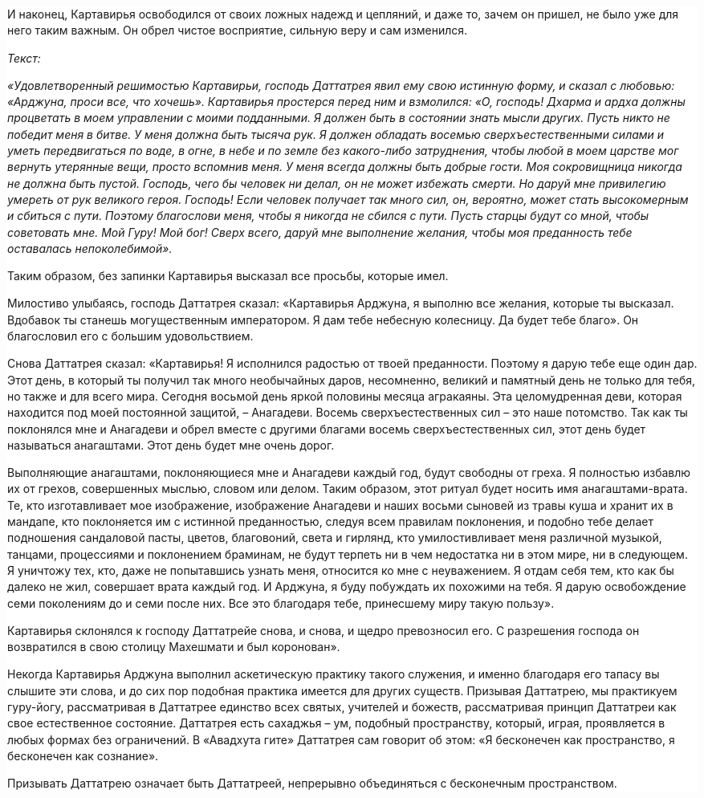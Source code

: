  И наконец, Картавирья освободился от своих ложных надежд и цепляний, и даже то, зачем он пришел, не было уже для него таким важным. Он обрел чистое восприятие, сильную веру и сам изменился.

  
_Текст:_ 

 _«Удовлетворенный решимостью Картавирьи, господь Даттатрея явил ему свою истинную форму, и сказал с любовью: «Арджуна, проси все, что хочешь». Картавирья простерся перед ним и взмолился: «О, господь! Дхарма и ардха должны процветать в моем управлении с моими подданными. Я должен быть в состоянии знать мысли других. Пусть никто не победит меня в битве. У меня должна быть тысяча рук. Я должен обладать восемью сверхъестественными силами и уметь передвигаться по воде, в огне, в небе и по земле без какого-либо затруднения, чтобы любой в моем царстве мог вернуть утерянные вещи, просто вспомнив меня. У меня всегда должны быть добрые гости. Моя сокровищница никогда не должна быть пустой. Господь, чего бы человек ни делал, он не может избежать смерти. Но даруй мне привилегию умереть от рук великого героя. Господь! Если человек получает так много сил, он, вероятно, может стать высокомерным и сбиться с пути. Поэтому благослови меня, чтобы я никогда не сбился с пути. Пусть старцы будут со мной, чтобы советовать мне. Мой Гуру! Мой бог! Сверх всего, даруй мне выполнение желания, чтобы моя преданность тебе оставалась непоколебимой»._ 

  
 Таким образом, без запинки Картавирья высказал все просьбы, которые имел.

 Милостиво улыбаясь, господь Даттатрея сказал: «Картавирья Арджуна, я выполню все желания, которые ты высказал. Вдобавок ты станешь могущественным императором. Я дам тебе небесную колесницу. Да будет тебе благо». Он благословил его с большим удовольствием.

 Снова Даттатрея сказал: «Картавирья! Я исполнился радостью от твоей преданности. Поэтому я дарую тебе еще один дар. Этот день, в который ты получил так много необычайных даров, несомненно, великий и памятный день не только для тебя, но также и для всего мира. Сегодня восьмой день яркой половины месяца агракаяны. Эта целомудренная деви, которая находится под моей постоянной защитой, – Анагадеви. Восемь сверхъестественных сил – это наше потомство. Так как ты поклонялся мне и Анагадеви и обрел вместе с другими благами восемь сверхъестественных сил, этот день будет называться анагаштами. Этот день будет мне очень дорог.

 Выполняющие анагаштами, поклоняющиеся мне и Анагадеви каждый год, будут свободны от греха. Я полностью избавлю их от грехов, совершенных мыслью, словом или делом. Таким образом, этот ритуал будет носить имя анагаштами-врата. Те, кто изготавливает мое изображение, изображение Анагадеви и наших восьми сыновей из травы куша и хранит их в мандапе, кто поклоняется им с истинной преданностью, следуя всем правилам поклонения, и подобно тебе делает подношения сандаловой пасты, цветов, благовоний, света и гирлянд, кто умилостивливает меня различной музыкой, танцами, процессиями и поклонением браминам, не будут терпеть ни в чем недостатка ни в этом мире, ни в следующем. Я уничтожу тех, кто, даже не попытавшись узнать меня, относится ко мне с неуважением. Я отдам себя тем, кто как бы далеко не жил, совершает врата каждый год. И Арджуна, я буду побуждать их похожими на тебя. Я дарую освобождение семи поколениям до и семи после них. Все это благодаря тебе, принесшему миру такую пользу».

 Картавирья склонялся к господу Даттатрейе снова, и снова, и щедро превозносил его. С разрешения господа он возвратился в свою столицу Махешмати и был коронован».

 Некогда Картавирья Арджуна выполнил аскетическую практику такого служения, и именно благодаря его тапасу вы слышите эти слова, и до сих пор подобная практика имеется для других существ. Призывая Даттатрею, мы практикуем гуру-йогу, рассматривая в Даттатрее единство всех святых, учителей и божеств, рассматривая принцип Даттатреи как свое естественное состояние. Даттатрея есть сахаджья – ум, подобный пространству, который, играя, проявляется в любых формах без ограничений. В «Авадхута гите» Даттатрея сам говорит об этом: «Я бесконечен как пространство, я бесконечен как сознание».

 Призывать Даттатрею означает быть Даттатреей, непрерывно объединяться с бесконечным пространством.
  
  
